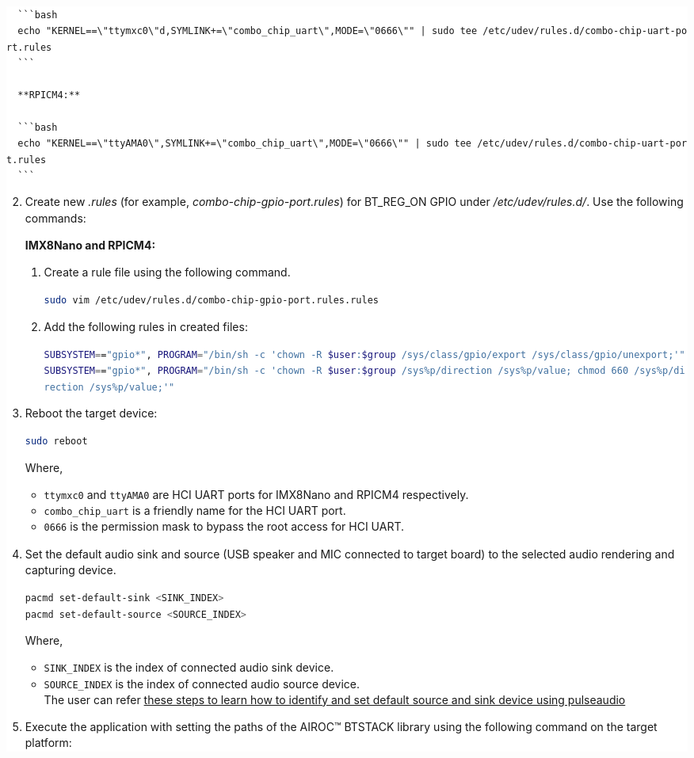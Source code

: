       ```bash
      echo "KERNEL==\"ttymxc0\"d,SYMLINK+=\"combo_chip_uart\",MODE=\"0666\"" | sudo tee /etc/udev/rules.d/combo-chip-uart-port.rules
      ```

      **RPICM4:**

      ```bash
      echo "KERNEL==\"ttyAMA0\",SYMLINK+=\"combo_chip_uart\",MODE=\"0666\"" | sudo tee /etc/udev/rules.d/combo-chip-uart-port.rules
      ```

   2. Create new *.rules* (for example, *combo-chip-gpio-port.rules*) for BT_REG_ON GPIO under */etc/udev/rules.d/*. Use the following commands:

      **IMX8Nano and RPICM4:**

      1. Create a rule file using the following command.

         ```bash
         sudo vim /etc/udev/rules.d/combo-chip-gpio-port.rules.rules
         ```

      2. Add the following rules in created files:

         ```bash
         SUBSYSTEM=="gpio*", PROGRAM="/bin/sh -c 'chown -R $user:$group /sys/class/gpio/export /sys/class/gpio/unexport;'"
         SUBSYSTEM=="gpio*", PROGRAM="/bin/sh -c 'chown -R $user:$group /sys%p/direction /sys%p/value; chmod 660 /sys%p/direction /sys%p/value;'"
         ```

   3. Reboot the target device:

      ```bash
      sudo reboot
      ```

       Where,

      - `ttymxc0` and `ttyAMA0` are HCI UART ports for IMX8Nano and RPICM4 respectively.
      - `combo_chip_uart` is a friendly name for the HCI UART port.
      - `0666` is the permission mask to bypass the root access for HCI UART.

4. Set the default audio sink and source (USB speaker and MIC connected to target board) to the selected audio rendering and capturing device.
   ```bash
   pacmd set-default-sink <SINK_INDEX>
   pacmd set-default-source <SOURCE_INDEX>
   ```
   Where,
   - `SINK_INDEX` is the index of connected audio sink device.
   - `SOURCE_INDEX` is the index of connected audio source device.  
   The user can refer [these steps to learn how to identify and set default source and sink device using pulseaudio](https://wiki.archlinux.org/title/PulseAudio/Examples#Set_default_input_source)

5. Execute the application with setting the paths of the AIROC™ BTSTACK library using the following command on the target platform:
